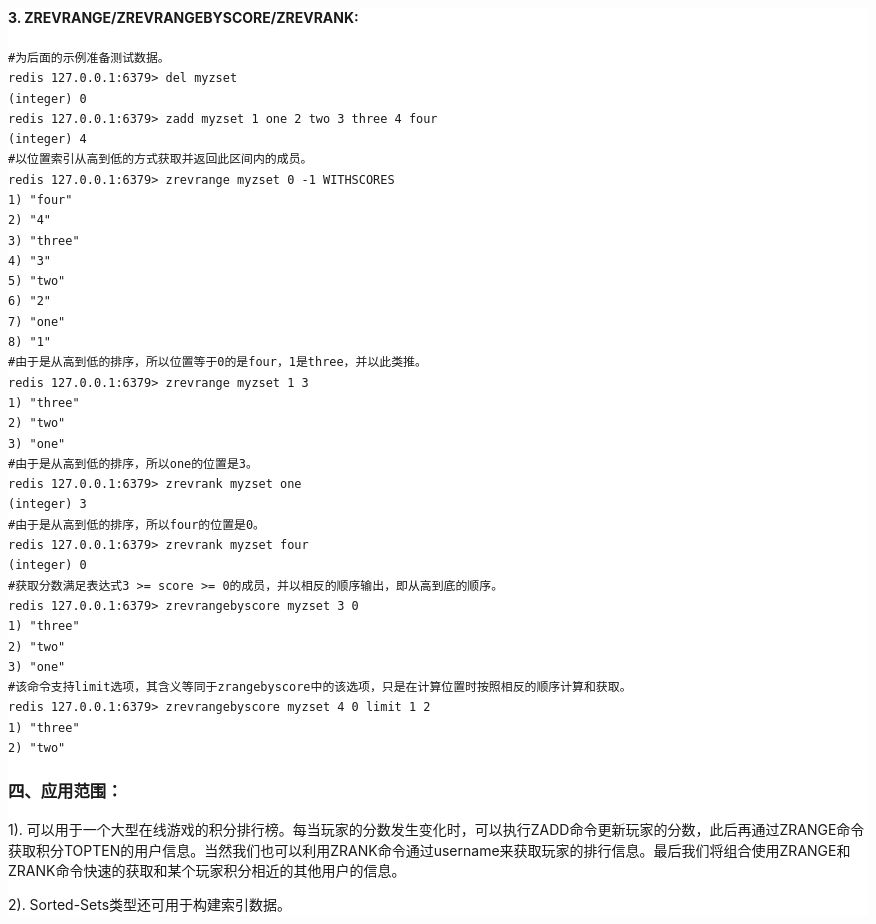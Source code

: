 #### 3. ZREVRANGE/ZREVRANGEBYSCORE/ZREVRANK:

    #为后面的示例准备测试数据。
    redis 127.0.0.1:6379> del myzset
    (integer) 0
    redis 127.0.0.1:6379> zadd myzset 1 one 2 two 3 three 4 four
    (integer) 4
    #以位置索引从高到低的方式获取并返回此区间内的成员。
    redis 127.0.0.1:6379> zrevrange myzset 0 -1 WITHSCORES
    1) "four"
    2) "4"
    3) "three"
    4) "3"
    5) "two"
    6) "2"
    7) "one"
    8) "1"
    #由于是从高到低的排序，所以位置等于0的是four，1是three，并以此类推。
    redis 127.0.0.1:6379> zrevrange myzset 1 3
    1) "three"
    2) "two"
    3) "one"
    #由于是从高到低的排序，所以one的位置是3。
    redis 127.0.0.1:6379> zrevrank myzset one
    (integer) 3
    #由于是从高到低的排序，所以four的位置是0。
    redis 127.0.0.1:6379> zrevrank myzset four
    (integer) 0
    #获取分数满足表达式3 >= score >= 0的成员，并以相反的顺序输出，即从高到底的顺序。
    redis 127.0.0.1:6379> zrevrangebyscore myzset 3 0
    1) "three"
    2) "two"
    3) "one"
    #该命令支持limit选项，其含义等同于zrangebyscore中的该选项，只是在计算位置时按照相反的顺序计算和获取。
    redis 127.0.0.1:6379> zrevrangebyscore myzset 4 0 limit 1 2
    1) "three"
    2) "two"
    
### 四、应用范围：

1). 可以用于一个大型在线游戏的积分排行榜。每当玩家的分数发生变化时，可以执行ZADD命令更新玩家的分数，此后再通过ZRANGE命令获取积分TOPTEN的用户信息。当然我们也可以利用ZRANK命令通过username来获取玩家的排行信息。最后我们将组合使用ZRANGE和ZRANK命令快速的获取和某个玩家积分相近的其他用户的信息。

2). Sorted-Sets类型还可用于构建索引数据。

